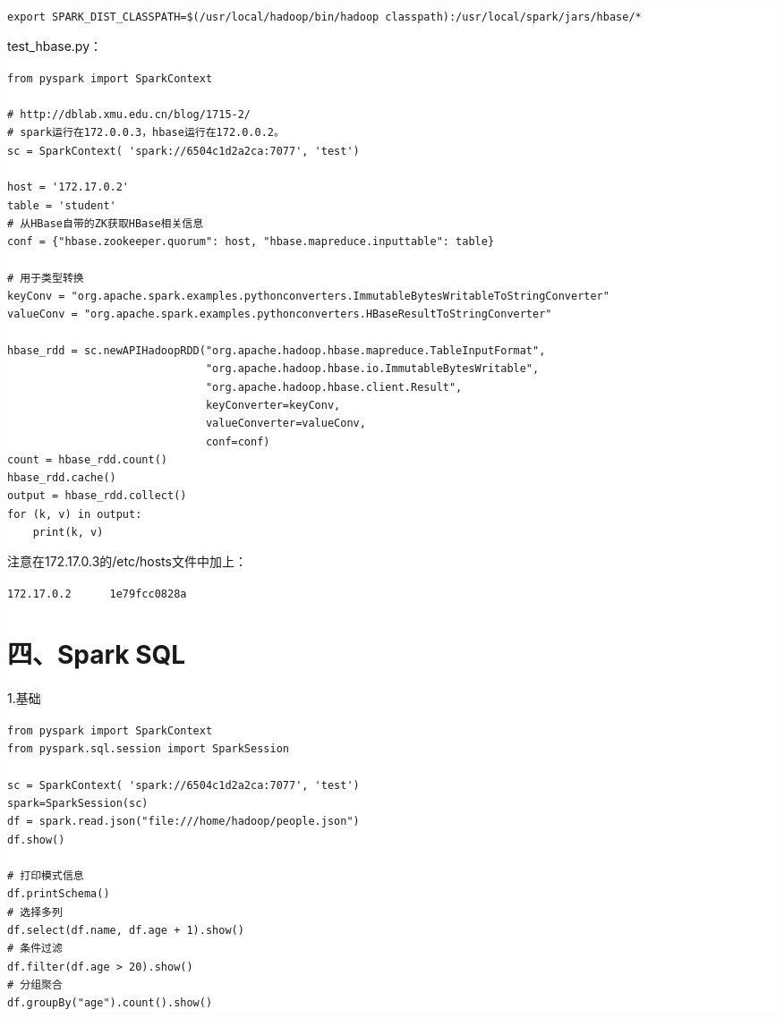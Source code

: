     export SPARK_DIST_CLASSPATH=$(/usr/local/hadoop/bin/hadoop classpath):/usr/local/spark/jars/hbase/*

test_hbase.py：

    from pyspark import SparkContext

    # http://dblab.xmu.edu.cn/blog/1715-2/
    # spark运行在172.0.0.3，hbase运行在172.0.0.2。
    sc = SparkContext( 'spark://6504c1d2a2ca:7077', 'test')

    host = '172.17.0.2'
    table = 'student'
    # 从HBase自带的ZK获取HBase相关信息
    conf = {"hbase.zookeeper.quorum": host, "hbase.mapreduce.inputtable": table}

    # 用于类型转换
    keyConv = "org.apache.spark.examples.pythonconverters.ImmutableBytesWritableToStringConverter"
    valueConv = "org.apache.spark.examples.pythonconverters.HBaseResultToStringConverter"

    hbase_rdd = sc.newAPIHadoopRDD("org.apache.hadoop.hbase.mapreduce.TableInputFormat",
                                   "org.apache.hadoop.hbase.io.ImmutableBytesWritable",
                                   "org.apache.hadoop.hbase.client.Result",
                                   keyConverter=keyConv,
                                   valueConverter=valueConv,
                                   conf=conf)
    count = hbase_rdd.count()
    hbase_rdd.cache()
    output = hbase_rdd.collect()
    for (k, v) in output:
        print(k, v)

注意在172.17.0.3的/etc/hosts文件中加上：

    172.17.0.2      1e79fcc0828a

# 四、Spark SQL

1.基础

    from pyspark import SparkContext
    from pyspark.sql.session import SparkSession
    
    sc = SparkContext( 'spark://6504c1d2a2ca:7077', 'test')
    spark=SparkSession(sc)
    df = spark.read.json("file:///home/hadoop/people.json")
    df.show()
    
    # 打印模式信息
    df.printSchema()
    # 选择多列
    df.select(df.name, df.age + 1).show()
    # 条件过滤
    df.filter(df.age > 20).show()
    # 分组聚合
    df.groupBy("age").count().show()